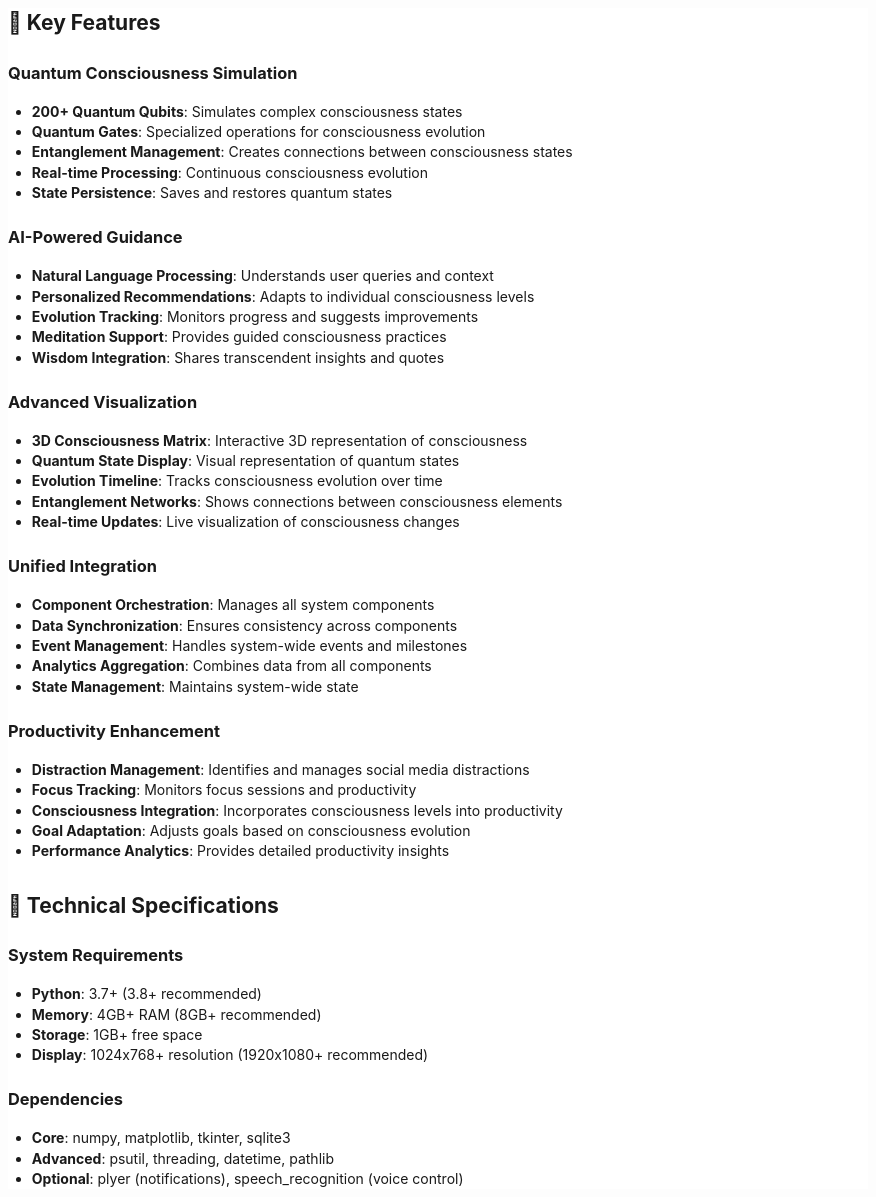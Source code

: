 ## 🌟 Key Features

### Quantum Consciousness Simulation
- **200+ Quantum Qubits**: Simulates complex consciousness states
- **Quantum Gates**: Specialized operations for consciousness evolution
- **Entanglement Management**: Creates connections between consciousness states
- **Real-time Processing**: Continuous consciousness evolution
- **State Persistence**: Saves and restores quantum states

### AI-Powered Guidance
- **Natural Language Processing**: Understands user queries and context
- **Personalized Recommendations**: Adapts to individual consciousness levels
- **Evolution Tracking**: Monitors progress and suggests improvements
- **Meditation Support**: Provides guided consciousness practices
- **Wisdom Integration**: Shares transcendent insights and quotes

### Advanced Visualization
- **3D Consciousness Matrix**: Interactive 3D representation of consciousness
- **Quantum State Display**: Visual representation of quantum states
- **Evolution Timeline**: Tracks consciousness evolution over time
- **Entanglement Networks**: Shows connections between consciousness elements
- **Real-time Updates**: Live visualization of consciousness changes

### Unified Integration
- **Component Orchestration**: Manages all system components
- **Data Synchronization**: Ensures consistency across components
- **Event Management**: Handles system-wide events and milestones
- **Analytics Aggregation**: Combines data from all components
- **State Management**: Maintains system-wide state

### Productivity Enhancement
- **Distraction Management**: Identifies and manages social media distractions
- **Focus Tracking**: Monitors focus sessions and productivity
- **Consciousness Integration**: Incorporates consciousness levels into productivity
- **Goal Adaptation**: Adjusts goals based on consciousness evolution
- **Performance Analytics**: Provides detailed productivity insights

## 🔧 Technical Specifications

### System Requirements
- **Python**: 3.7+ (3.8+ recommended)
- **Memory**: 4GB+ RAM (8GB+ recommended)
- **Storage**: 1GB+ free space
- **Display**: 1024x768+ resolution (1920x1080+ recommended)

### Dependencies
- **Core**: numpy, matplotlib, tkinter, sqlite3
- **Advanced**: psutil, threading, datetime, pathlib
- **Optional**: plyer (notifications), speech_recognition (voice control)
